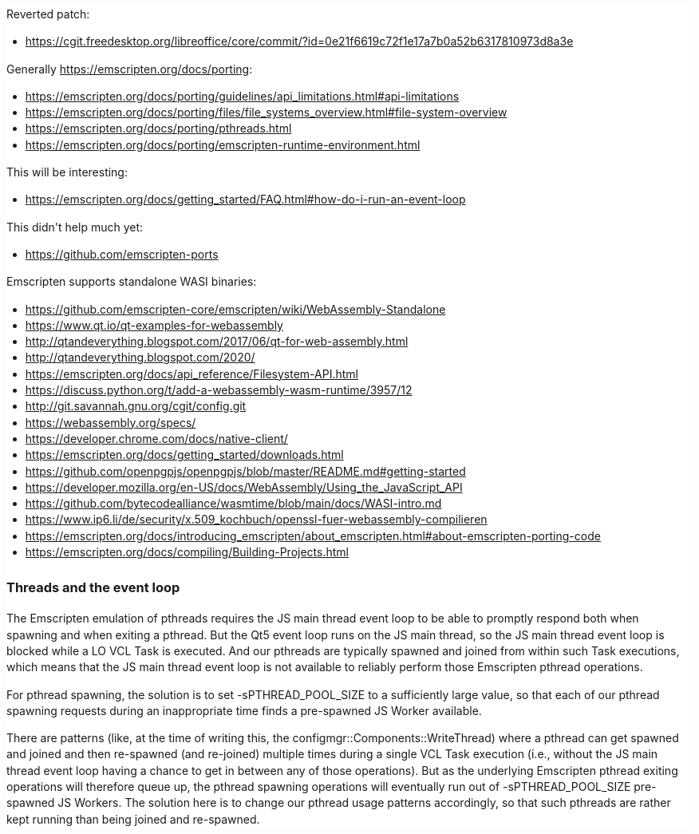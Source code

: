 Reverted patch:

- <https://cgit.freedesktop.org/libreoffice/core/commit/?id=0e21f6619c72f1e17a7b0a52b6317810973d8a3e>

Generally <https://emscripten.org/docs/porting>:

- <https://emscripten.org/docs/porting/guidelines/api_limitations.html#api-limitations>
- <https://emscripten.org/docs/porting/files/file_systems_overview.html#file-system-overview>
- <https://emscripten.org/docs/porting/pthreads.html>
- <https://emscripten.org/docs/porting/emscripten-runtime-environment.html>

This will be interesting:

- <https://emscripten.org/docs/getting_started/FAQ.html#how-do-i-run-an-event-loop>

This didn't help much yet:

- <https://github.com/emscripten-ports>

Emscripten supports standalone WASI binaries:

- <https://github.com/emscripten-core/emscripten/wiki/WebAssembly-Standalone>
- <https://www.qt.io/qt-examples-for-webassembly>
- <http://qtandeverything.blogspot.com/2017/06/qt-for-web-assembly.html>
- <http://qtandeverything.blogspot.com/2020/>
- <https://emscripten.org/docs/api_reference/Filesystem-API.html>
- <https://discuss.python.org/t/add-a-webassembly-wasm-runtime/3957/12>
- <http://git.savannah.gnu.org/cgit/config.git>
- <https://webassembly.org/specs/>
- <https://developer.chrome.com/docs/native-client/>
- <https://emscripten.org/docs/getting_started/downloads.html>
- <https://github.com/openpgpjs/openpgpjs/blob/master/README.md#getting-started>
- <https://developer.mozilla.org/en-US/docs/WebAssembly/Using_the_JavaScript_API>
- <https://github.com/bytecodealliance/wasmtime/blob/main/docs/WASI-intro.md>
- <https://www.ip6.li/de/security/x.509_kochbuch/openssl-fuer-webassembly-compilieren>
- <https://emscripten.org/docs/introducing_emscripten/about_emscripten.html#about-emscripten-porting-code>
- <https://emscripten.org/docs/compiling/Building-Projects.html>

### Threads and the event loop

The Emscripten emulation of pthreads requires the JS main thread event loop to be able to promptly
respond both when spawning and when exiting a pthread.  But the Qt5 event loop runs on the JS main
thread, so the JS main thread event loop is blocked while a LO VCL Task is executed.  And our
pthreads are typically spawned and joined from within such Task executions, which means that the JS
main thread event loop is not available to reliably perform those Emscripten pthread operations.

For pthread spawning, the solution is to set -sPTHREAD_POOL_SIZE to a sufficiently large value, so
that each of our pthread spawning requests during an inappropriate time finds a pre-spawned JS
Worker available.

There are patterns (like, at the time of writing this, the configmgr::Components::WriteThread) where
a pthread can get spawned and joined and then re-spawned (and re-joined) multiple times during a
single VCL Task execution (i.e., without the JS main thread event loop having a chance to get in
between any of those operations).  But as the underlying Emscripten pthread exiting operations will
therefore queue up, the pthread spawning operations will eventually run out of -sPTHREAD_POOL_SIZE
pre-spawned JS Workers.  The solution here is to change our pthread usage patterns accordingly, so
that such pthreads are rather kept running than being joined and re-spawned.
